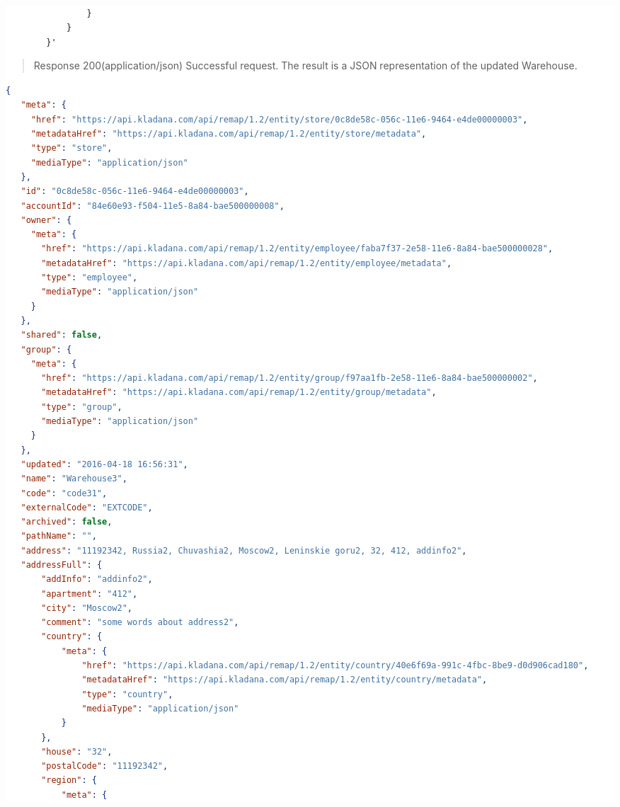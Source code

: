```shell
                }
            }
        }'
```

> Response 200(application/json)
Successful request. The result is a JSON representation of the updated Warehouse.

```json
{
   "meta": {
     "href": "https://api.kladana.com/api/remap/1.2/entity/store/0c8de58c-056c-11e6-9464-e4de00000003",
     "metadataHref": "https://api.kladana.com/api/remap/1.2/entity/store/metadata",
     "type": "store",
     "mediaType": "application/json"
   },
   "id": "0c8de58c-056c-11e6-9464-e4de00000003",
   "accountId": "84e60e93-f504-11e5-8a84-bae500000008",
   "owner": {
     "meta": {
       "href": "https://api.kladana.com/api/remap/1.2/entity/employee/faba7f37-2e58-11e6-8a84-bae500000028",
       "metadataHref": "https://api.kladana.com/api/remap/1.2/entity/employee/metadata",
       "type": "employee",
       "mediaType": "application/json"
     }
   },
   "shared": false,
   "group": {
     "meta": {
       "href": "https://api.kladana.com/api/remap/1.2/entity/group/f97aa1fb-2e58-11e6-8a84-bae500000002",
       "metadataHref": "https://api.kladana.com/api/remap/1.2/entity/group/metadata",
       "type": "group",
       "mediaType": "application/json"
     }
   },
   "updated": "2016-04-18 16:56:31",
   "name": "Warehouse3",
   "code": "code31",
   "externalCode": "EXTCODE",
   "archived": false,
   "pathName": "",
   "address": "11192342, Russia2, Chuvashia2, Moscow2, Leninskie goru2, 32, 412, addinfo2",
   "addressFull": {
       "addInfo": "addinfo2",
       "apartment": "412",
       "city": "Moscow2",
       "comment": "some words about address2",
       "country": {
           "meta": {
               "href": "https://api.kladana.com/api/remap/1.2/entity/country/40e6f69a-991c-4fbc-8be9-d0d906cad180",
               "metadataHref": "https://api.kladana.com/api/remap/1.2/entity/country/metadata",
               "type": "country",
               "mediaType": "application/json"
           }
       },
       "house": "32",
       "postalCode": "11192342",
       "region": {
           "meta": {
```